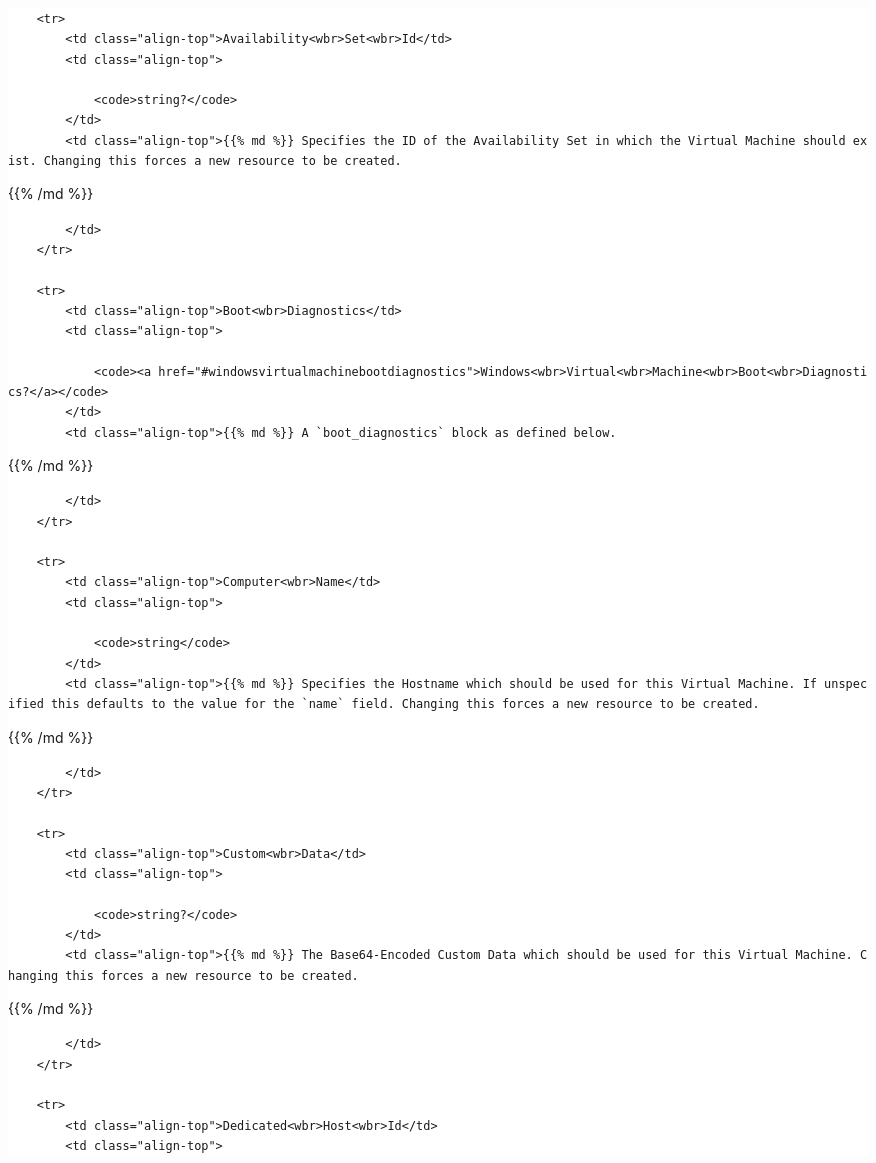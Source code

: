         <tr>
            <td class="align-top">Availability<wbr>Set<wbr>Id</td>
            <td class="align-top">
                
                <code>string?</code>
            </td>
            <td class="align-top">{{% md %}} Specifies the ID of the Availability Set in which the Virtual Machine should exist. Changing this forces a new resource to be created.
 {{% /md %}}

            
            </td>
        </tr>
    
        <tr>
            <td class="align-top">Boot<wbr>Diagnostics</td>
            <td class="align-top">
                
                <code><a href="#windowsvirtualmachinebootdiagnostics">Windows<wbr>Virtual<wbr>Machine<wbr>Boot<wbr>Diagnostics?</a></code>
            </td>
            <td class="align-top">{{% md %}} A `boot_diagnostics` block as defined below.
 {{% /md %}}

            
            </td>
        </tr>
    
        <tr>
            <td class="align-top">Computer<wbr>Name</td>
            <td class="align-top">
                
                <code>string</code>
            </td>
            <td class="align-top">{{% md %}} Specifies the Hostname which should be used for this Virtual Machine. If unspecified this defaults to the value for the `name` field. Changing this forces a new resource to be created.
 {{% /md %}}

            
            </td>
        </tr>
    
        <tr>
            <td class="align-top">Custom<wbr>Data</td>
            <td class="align-top">
                
                <code>string?</code>
            </td>
            <td class="align-top">{{% md %}} The Base64-Encoded Custom Data which should be used for this Virtual Machine. Changing this forces a new resource to be created.
 {{% /md %}}

            
            </td>
        </tr>
    
        <tr>
            <td class="align-top">Dedicated<wbr>Host<wbr>Id</td>
            <td class="align-top">
                